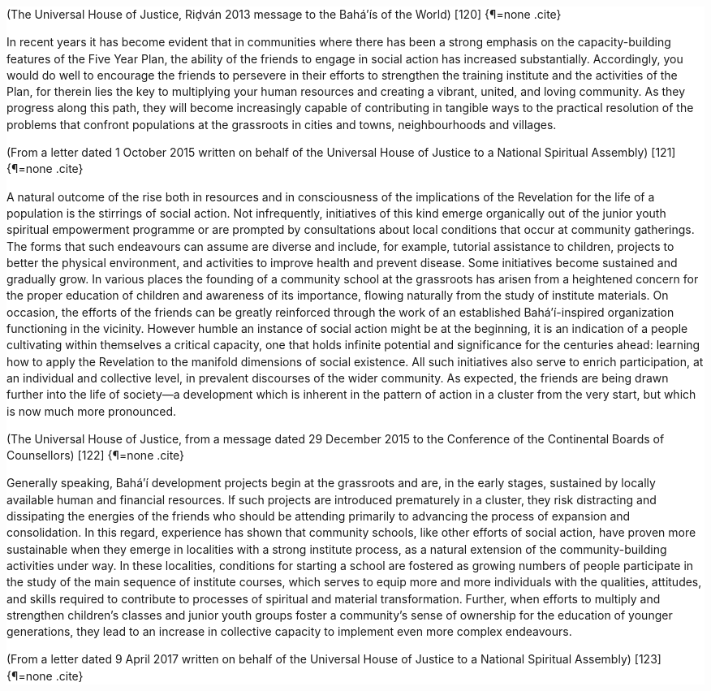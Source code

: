 
(The Universal House of Justice, Riḍván 2013 message to the Bahá’ís of the World) \[120\] {¶=none .cite}

In recent years it has become evident that in communities where there has been a strong emphasis on the capacity-building features of the Five Year Plan, the ability of the friends to engage in social action has increased substantially. Accordingly, you would do well to encourage the friends to persevere in their efforts to strengthen the training institute and the activities of the Plan, for therein lies the key to multiplying your human resources and creating a vibrant, united, and loving community. As they progress along this path, they will become increasingly capable of contributing in tangible ways to the practical resolution of the problems that confront populations at the grassroots in cities and towns, neighbourhoods and villages.

(From a letter dated 1 October 2015 written on behalf of the Universal House of Justice to a National Spiritual Assembly) \[121\] {¶=none .cite}

A natural outcome of the rise both in resources and in consciousness of the implications of the Revelation for the life of a population is the stirrings of social action. Not infrequently, initiatives of this kind emerge organically out of the junior youth spiritual empowerment programme or are prompted by consultations about local conditions that occur at community gatherings. The forms that such endeavours can assume are diverse and include, for example, tutorial assistance to children, projects to better the physical environment, and activities to improve health and prevent disease. Some initiatives become sustained and gradually grow. In various places the founding of a community school at the grassroots has arisen from a heightened concern for the proper education of children and awareness of its importance, flowing naturally from the study of institute materials. On occasion, the efforts of the friends can be greatly reinforced through the work of an established Bahá’í-inspired organization functioning in the vicinity. However humble an instance of social action might be at the beginning, it is an indication of a people cultivating within themselves a critical capacity, one that holds infinite potential and significance for the centuries ahead: learning how to apply the Revelation to the manifold dimensions of social existence. All such initiatives also serve to enrich participation, at an individual and collective level, in prevalent discourses of the wider community. As expected, the friends are being drawn further into the life of society—a development which is inherent in the pattern of action in a cluster from the very start, but which is now much more pronounced.

(The Universal House of Justice, from a message dated 29 December 2015 to the Conference of the Continental Boards of Counsellors) \[122\] {¶=none .cite}

Generally speaking, Bahá’í development projects begin at the grassroots and are, in the early stages, sustained by locally available human and financial resources. If such projects are introduced prematurely in a cluster, they risk distracting and dissipating the energies of the friends who should be attending primarily to advancing the process of expansion and consolidation. In this regard, experience has shown that community schools, like other efforts of social action, have proven more sustainable when they emerge in localities with a strong institute process, as a natural extension of the community-building activities under way. In these localities, conditions for starting a school are fostered as growing numbers of people participate in the study of the main sequence of institute courses, which serves to equip more and more individuals with the qualities, attitudes, and skills required to contribute to processes of spiritual and material transformation. Further, when efforts to multiply and strengthen children’s classes and junior youth groups foster a community’s sense of ownership for the education of younger generations, they lead to an increase in collective capacity to implement even more complex endeavours.

(From a letter dated 9 April 2017 written on behalf of the Universal House of Justice to a National Spiritual Assembly) \[123\] {¶=none .cite}
